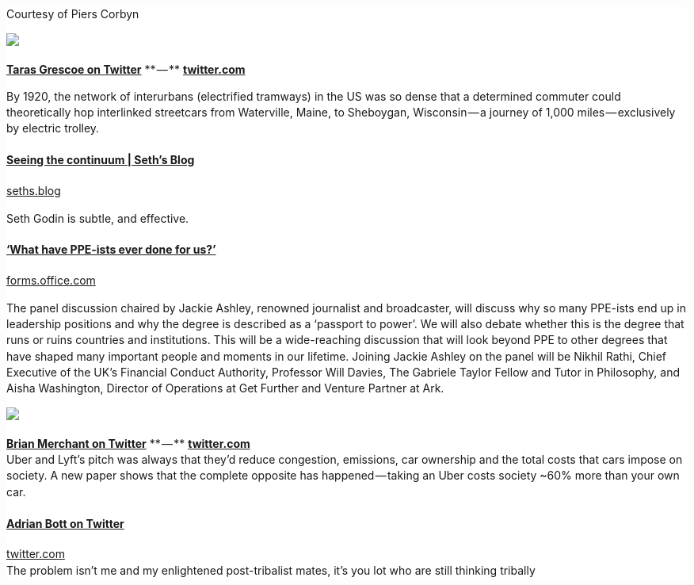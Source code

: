 Courtesy of Piers Corbyn

![](https://cdn-images-1.medium.com/proxy/0*7ehWJfBl5Ftfyr-A)

[**Taras Grescoe on Twitter**](https://twitter.com/grescoe/status/1442582192954109960?utm_campaign=Transduction%20-%20leading%20transformation&utm_medium=email&utm_source=Revue%20newsletter) ** — ** [**twitter.com**](https://twitter.com/grescoe/status/1442582192954109960)

By 1920, the network of interurbans (electrified tramways) in the US was so dense that a determined commuter could theoretically hop interlinked streetcars from Waterville, Maine, to Sheboygan, Wisconsin — a journey of 1,000 miles — exclusively by electric trolley.

#### [Seeing the continuum | Seth’s Blog](https://seths.blog/2021/09/seeing-the-continuum/?utm_campaign=buffer&utm_content=buffer75c8c&utm_medium=social&utm_source=linkedin.com)

[seths.blog](https://seths.blog/2021/09/seeing-the-continuum/?utm_campaign=buffer&utm_content=buffer75c8c&utm_medium=social&utm_source=linkedin.com)

Seth Godin is subtle, and effective.

#### [‘What have PPE-ists ever done for us?’](https://forms.office.com/Pages/ResponsePage.aspx?id=G96VzPWXk0-0uv5ouFLPkUPcNAuhYRBFqqpcpVT0shdUODBTNU0xQVdYNlRHWVhNWVRBSUs3N01KRyQlQCN0PWcu&utm_campaign=buffer&utm_content=buffer2c113&utm_medium=social&utm_source=linkedin.com)

[forms.office.com](https://forms.office.com/Pages/ResponsePage.aspx?id=G96VzPWXk0-0uv5ouFLPkUPcNAuhYRBFqqpcpVT0shdUODBTNU0xQVdYNlRHWVhNWVRBSUs3N01KRyQlQCN0PWcu&utm_campaign=buffer&utm_content=buffer2c113&utm_medium=social&utm_source=linkedin.com)

The panel discussion chaired by Jackie Ashley, renowned journalist and broadcaster, will discuss why so many PPE-ists end up in leadership positions and why the degree is described as a ‘passport to power’. We will also debate whether this is the degree that runs or ruins countries and institutions. This will be a wide-reaching discussion that will look beyond PPE to other degrees that have shaped many important people and moments in our lifetime. Joining Jackie Ashley on the panel will be Nikhil Rathi, Chief Executive of the UK’s Financial Conduct Authority, Professor Will Davies, The Gabriele Taylor Fellow and Tutor in Philosophy, and Aisha Washington, Director of Operations at Get Further and Venture Partner at Ark.

![](https://cdn-images-1.medium.com/proxy/0*45RCG2xuYhYmr_ll)

[**Brian Merchant on Twitter**](https://twitter.com/bcmerchant/status/1442534951765766149?utm_campaign=Transduction%20-%20leading%20transformation&utm_medium=email&utm_source=Revue%20newsletter) ** — ** [**twitter.com**](https://twitter.com/bcmerchant/status/1442534951765766149)   
 Uber and Lyft’s pitch was always that they’d reduce congestion, emissions, car ownership and the total costs that cars impose on society. A new paper shows that the complete opposite has happened — taking an Uber costs society ~60% more than your own car.

#### [Adrian Bott on Twitter](https://twitter.com/Cavalorn/status/1441742760780906497?utm_campaign=Transduction%20-%20leading%20transformation&utm_medium=email&utm_source=Revue%20newsletter)

[twitter.com](https://twitter.com/Cavalorn/status/1441742760780906497)   
 The problem isn’t me and my enlightened post-tribalist mates, it’s you lot who are still thinking tribally
